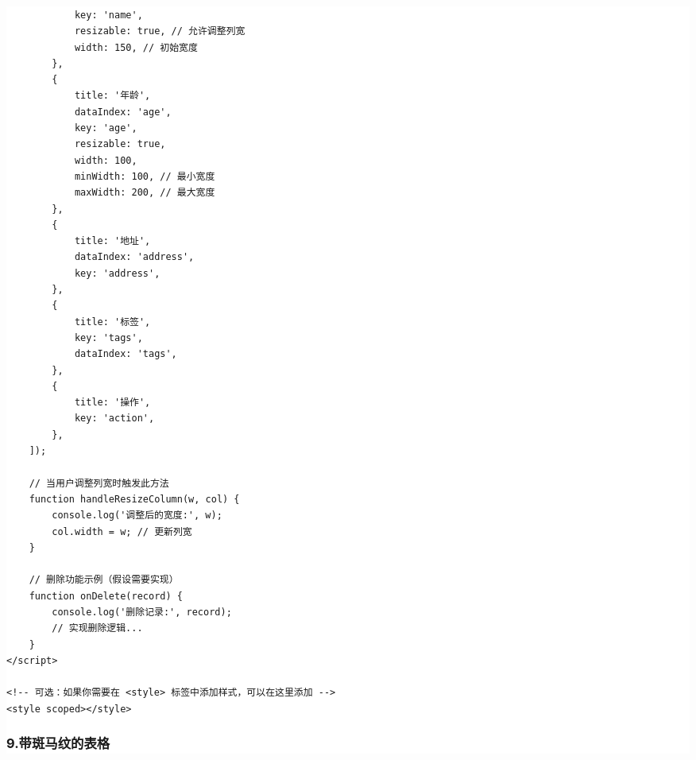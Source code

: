 ```vue
			key: 'name',
			resizable: true, // 允许调整列宽
			width: 150, // 初始宽度
		},
		{
			title: '年龄',
			dataIndex: 'age',
			key: 'age',
			resizable: true,
			width: 100,
			minWidth: 100, // 最小宽度
			maxWidth: 200, // 最大宽度
		},
		{
			title: '地址',
			dataIndex: 'address',
			key: 'address',
		},
		{
			title: '标签',
			key: 'tags',
			dataIndex: 'tags',
		},
		{
			title: '操作',
			key: 'action',
		},
	]);

	// 当用户调整列宽时触发此方法
	function handleResizeColumn(w, col) {
		console.log('调整后的宽度:', w);
		col.width = w; // 更新列宽
	}

	// 删除功能示例（假设需要实现）
	function onDelete(record) {
		console.log('删除记录:', record);
		// 实现删除逻辑...
	}
</script>

<!-- 可选：如果你需要在 <style> 标签中添加样式，可以在这里添加 -->
<style scoped></style>
```

### 9.带斑马纹的表格
